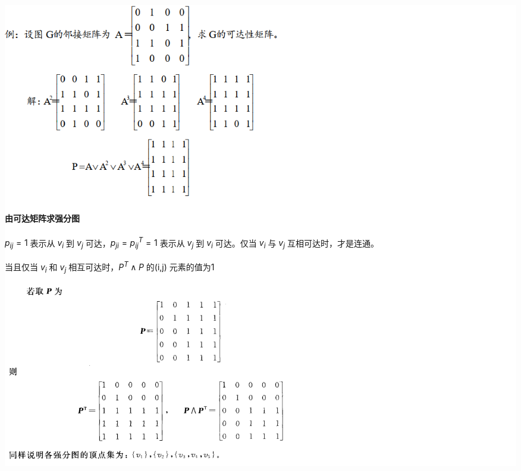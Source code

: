 <img src="4-图论/image-20220303155143874.png" alt="image-20220303155143874" style="zoom:80%;" />

#### 由可达矩阵求强分图

$p_{ij}=1$ 表示从 $v_i$ 到 $v_j$ 可达，$p_{ji}=p_{ij}^T=1$ 表示从 $v_j$ 到 $v_i$ 可达。仅当 $v_i$ 与 $v_j$ 互相可达时，才是连通。

当且仅当 $v_i$ 和 $v_j$ 相互可达时，$P^T\wedge P$ 的(i,j) 元素的值为1

<img src="4-图论/image-20220303160304708.png" alt="image-20220303160304708" style="zoom:67%;" />
